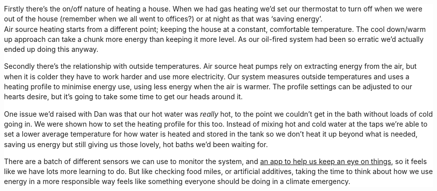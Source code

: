 Firstly there’s the on/off nature of heating a house. When we had gas heating we’d set our thermostat to turn off when we were out of the house (remember when we all went to offices?) or at night as that was ‘saving energy’.  
Air source heating starts from a different point; keeping the house at a constant, comfortable temperature. The cool down/warm up approach can take a chunk more energy than keeping it more level. As our oil-fired system had been so erratic we’d actually ended up doing this anyway.

Secondly there’s the relationship with outside temperatures. Air source heat pumps rely on extracting energy from the air, but when it is colder they have to work harder and use more electricity. Our system measures outside temperatures and uses a heating profile to minimise energy use, using less energy when the air is warmer. The profile settings can be adjusted to our hearts desire, but it’s going to take some time to get our heads around it.

One issue we’d raised with Dan was that our hot water was _really_ hot, to the point we couldn’t get in the bath without loads of cold going in. We were shown how to set the heating profile for this too. Instead of mixing hot and cold water at the taps we’re able to set a lower average temperature for how water is heated and stored in the tank so we don’t heat it up beyond what is needed, saving us energy but still giving us those lovely, hot baths we’d been waiting for.

There are a batch of different sensors we can use to monitor the system, and [an app to help us keep an eye on things](https://apps.apple.com/be/app/daikin-residential-controller/id1474811586), so it feels like we have lots more learning to do. But like checking food miles, or artificial additives, taking the time to think about how we use energy in a more responsible way feels like something everyone should be doing in a climate emergency.
